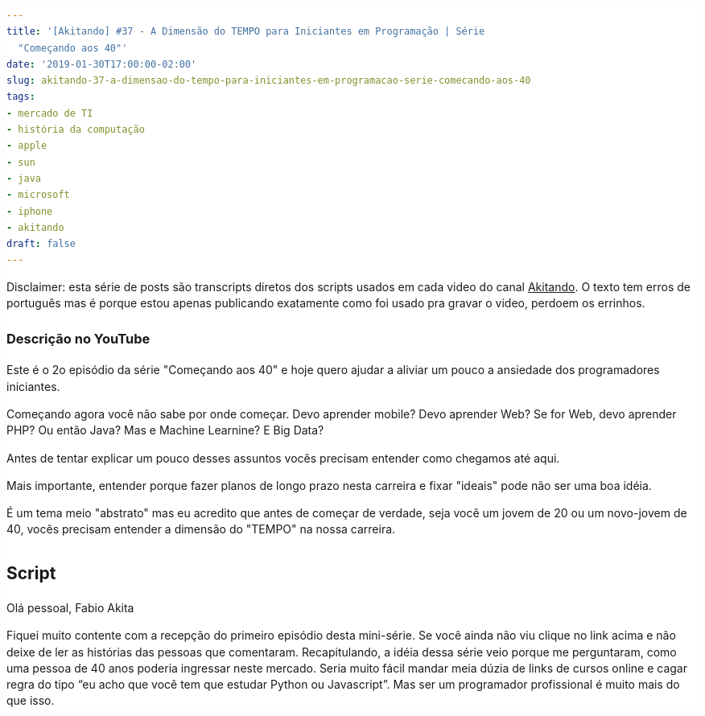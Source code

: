 ```yaml
---
title: '[Akitando] #37 - A Dimensão do TEMPO para Iniciantes em Programação | Série
  "Começando aos 40"'
date: '2019-01-30T17:00:00-02:00'
slug: akitando-37-a-dimensao-do-tempo-para-iniciantes-em-programacao-serie-comecando-aos-40
tags:
- mercado de TI
- história da computação
- apple
- sun
- java
- microsoft
- iphone
- akitando
draft: false
---
```


Disclaimer: esta série de posts são transcripts diretos dos scripts usados em cada video do canal [Akitando](https://www.youtube.com/channel/UCib793mnUOhWymCh2VJKplQ). O texto tem erros de português mas é porque estou apenas publicando exatamente como foi usado pra gravar o video, perdoem os errinhos.


<iframe width="560" height="315" src="https://www.youtube.com/embed/Qb5b8ZE9tIY" frameborder="0" allow="accelerometer; autoplay; encrypted-media; gyroscope; picture-in-picture" allowfullscreen></iframe>


### Descrição no YouTube

Este é o 2o episódio da série "Começando aos 40" e hoje quero ajudar a aliviar um pouco a ansiedade dos programadores iniciantes.

Começando agora você não sabe por onde começar. Devo aprender mobile? Devo aprender Web? Se for Web, devo aprender PHP? Ou então Java? Mas e Machine Learnine? E Big Data?

Antes de tentar explicar um pouco desses assuntos vocês precisam entender como chegamos até aqui.

Mais importante, entender porque fazer planos de longo prazo nesta carreira e fixar "ideais" pode não ser uma boa idéia.

É um tema meio "abstrato" mas eu acredito que antes de começar de verdade, seja você um jovem de 20 ou um novo-jovem de 40, vocês precisam entender a dimensão do "TEMPO" na nossa carreira.

## Script

Olá pessoal, Fabio Akita

Fiquei muito contente com a recepção do primeiro episódio desta mini-série. Se você ainda não viu clique no link acima e não deixe de ler as histórias das pessoas que comentaram. Recapitulando, a idéia dessa série veio porque me perguntaram, como uma pessoa de 40 anos poderia ingressar neste mercado. Seria muito fácil mandar meia dúzia de links de cursos online e cagar regra do tipo “eu acho que você tem que estudar Python ou Javascript”. Mas ser um programador profissional é muito mais do que isso.
